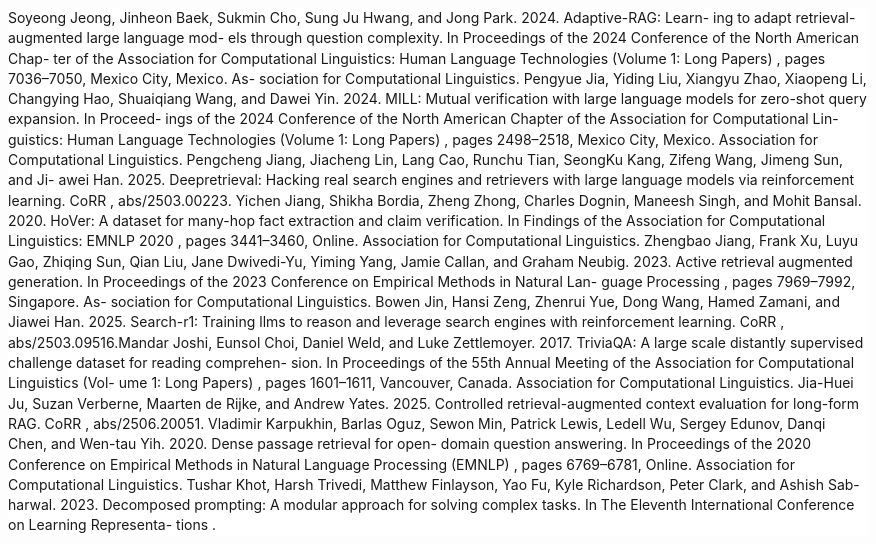 Soyeong Jeong, Jinheon Baek, Sukmin Cho, Sung Ju
Hwang, and Jong Park. 2024. Adaptive-RAG: Learn-
ing to adapt retrieval-augmented large language mod-
els through question complexity. In Proceedings of
the 2024 Conference of the North American Chap-
ter of the Association for Computational Linguistics:
Human Language Technologies (Volume 1: Long
Papers) , pages 7036–7050, Mexico City, Mexico. As-
sociation for Computational Linguistics.
Pengyue Jia, Yiding Liu, Xiangyu Zhao, Xiaopeng Li,
Changying Hao, Shuaiqiang Wang, and Dawei Yin.
2024. MILL: Mutual verification with large language
models for zero-shot query expansion. In Proceed-
ings of the 2024 Conference of the North American
Chapter of the Association for Computational Lin-
guistics: Human Language Technologies (Volume
1: Long Papers) , pages 2498–2518, Mexico City,
Mexico. Association for Computational Linguistics.
Pengcheng Jiang, Jiacheng Lin, Lang Cao, Runchu Tian,
SeongKu Kang, Zifeng Wang, Jimeng Sun, and Ji-
awei Han. 2025. Deepretrieval: Hacking real search
engines and retrievers with large language models
via reinforcement learning. CoRR , abs/2503.00223.
Yichen Jiang, Shikha Bordia, Zheng Zhong, Charles
Dognin, Maneesh Singh, and Mohit Bansal. 2020.
HoVer: A dataset for many-hop fact extraction and
claim verification. In Findings of the Association
for Computational Linguistics: EMNLP 2020 , pages
3441–3460, Online. Association for Computational
Linguistics.
Zhengbao Jiang, Frank Xu, Luyu Gao, Zhiqing Sun,
Qian Liu, Jane Dwivedi-Yu, Yiming Yang, Jamie
Callan, and Graham Neubig. 2023. Active retrieval
augmented generation. In Proceedings of the 2023
Conference on Empirical Methods in Natural Lan-
guage Processing , pages 7969–7992, Singapore. As-
sociation for Computational Linguistics.
Bowen Jin, Hansi Zeng, Zhenrui Yue, Dong Wang,
Hamed Zamani, and Jiawei Han. 2025. Search-r1:
Training llms to reason and leverage search engines
with reinforcement learning. CoRR , abs/2503.09516.Mandar Joshi, Eunsol Choi, Daniel Weld, and Luke
Zettlemoyer. 2017. TriviaQA: A large scale distantly
supervised challenge dataset for reading comprehen-
sion. In Proceedings of the 55th Annual Meeting of
the Association for Computational Linguistics (Vol-
ume 1: Long Papers) , pages 1601–1611, Vancouver,
Canada. Association for Computational Linguistics.
Jia-Huei Ju, Suzan Verberne, Maarten de Rijke, and
Andrew Yates. 2025. Controlled retrieval-augmented
context evaluation for long-form RAG. CoRR ,
abs/2506.20051.
Vladimir Karpukhin, Barlas Oguz, Sewon Min, Patrick
Lewis, Ledell Wu, Sergey Edunov, Danqi Chen, and
Wen-tau Yih. 2020. Dense passage retrieval for open-
domain question answering. In Proceedings of the
2020 Conference on Empirical Methods in Natural
Language Processing (EMNLP) , pages 6769–6781,
Online. Association for Computational Linguistics.
Tushar Khot, Harsh Trivedi, Matthew Finlayson, Yao
Fu, Kyle Richardson, Peter Clark, and Ashish Sab-
harwal. 2023. Decomposed prompting: A modular
approach for solving complex tasks. In The Eleventh
International Conference on Learning Representa-
tions .